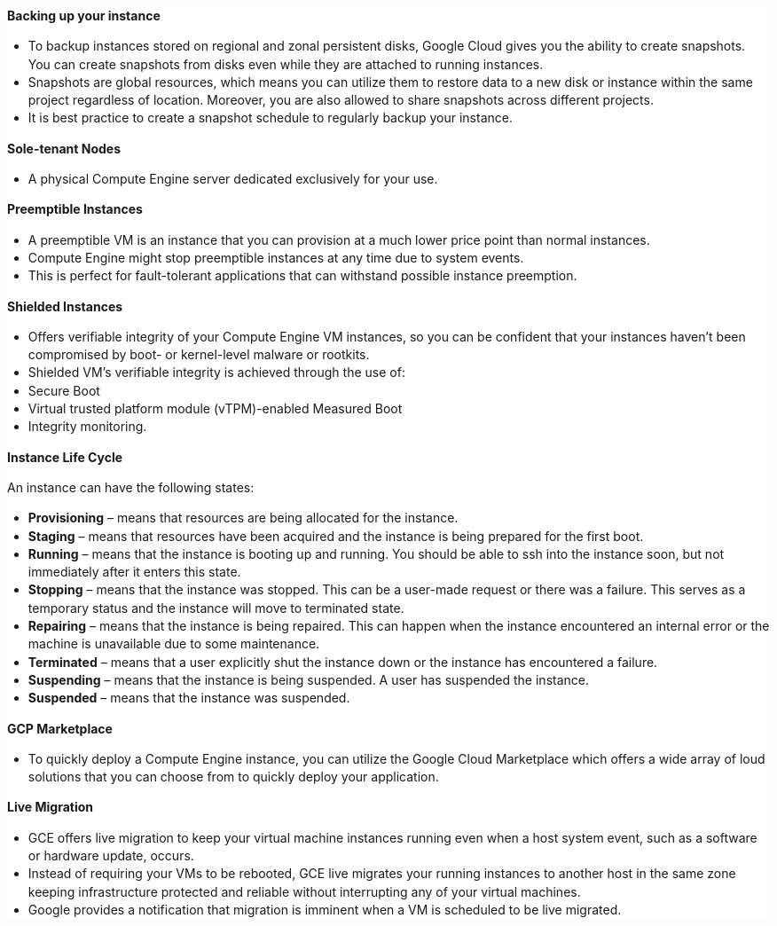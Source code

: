 **Backing up your instance**

*   To backup instances stored on regional and zonal persistent disks, Google Cloud gives you the ability to create snapshots. You can create snapshots from disks even while they are attached to running instances.
*   Snapshots are global resources, which means you can utilize them to restore data to a new disk or instance within the same project regardless of location. Moreover, you are also allowed to share snapshots across different projects.
*   It is best practice to create a snapshot schedule to regularly backup your instance.

**Sole-tenant Nodes**

*   A physical Compute Engine server dedicated exclusively for your use.

**Preemptible Instances**

*   A preemptible VM is an instance that you can provision at a much lower price point than normal instances.
*   Compute Engine might stop preemptible instances at any time due to system events.
*   This is perfect for fault-tolerant applications that can withstand possible instance preemption.

**Shielded Instances**

*   Offers verifiable integrity of your Compute Engine VM instances, so you can be confident that your instances haven’t been compromised by boot- or kernel-level malware or rootkits.
*   Shielded VM’s verifiable integrity is achieved through the use of:
*   Secure Boot
*   Virtual trusted platform module (vTPM)-enabled Measured Boot
*   Integrity monitoring.

**Instance Life Cycle**

An instance can have the following states:

*   **Provisioning** – means that resources are being allocated for the instance.
*   **Staging** – means that resources have been acquired and the instance is being prepared for the first boot.
*   **Running** – means that the instance is booting up and running. You should be able to ssh into the instance soon, but not immediately after it enters this state.
*   **Stopping** – means that the instance was stopped. This can be a user-made request or there was a failure. This serves as a temporary status and the instance will move to terminated state.
*   **Repairing** – means that the instance is being repaired. This can happen when the instance encountered an internal error or the machine is unavailable due to some maintenance.
*   **Terminated** – means that a user explicitly shut the instance down or the instance has encountered a failure.
*   **Suspending** – means that the instance is being suspended. A user has suspended the instance.
*   **Suspended** – means that the instance was suspended.

**GCP Marketplace**

*   To quickly deploy a Compute Engine instance, you can utilize the Google Cloud Marketplace which offers a wide array of loud solutions that you can choose from to quickly deploy your application.

**Live Migration**

*   GCE offers live migration to keep your virtual machine instances running even when a host system event, such as a software or hardware update, occurs.
*   Instead of requiring your VMs to be rebooted, GCE live migrates your running instances to another host in the same zone keeping infrastructure protected and reliable without interrupting any of your virtual machines.
*   Google provides a notification that migration is imminent when a VM is scheduled to be live migrated.
